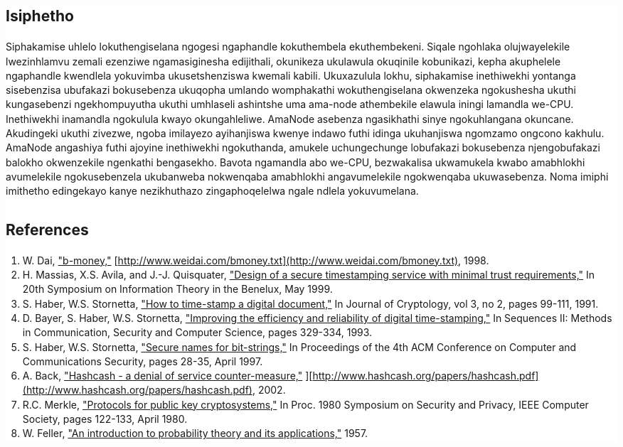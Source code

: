## Isiphetho

Siphakamise uhlelo lokuthengiselana ngogesi ngaphandle kokuthembela ekuthembekeni. Siqale ngohlaka olujwayelekile lwezinhlamvu zemali ezenziwe ngamasiginesha edijithali, okunikeza ukulawula okuqinile kobunikazi, kepha akuphelele ngaphandle kwendlela yokuvimba ukusetshenziswa kwemali kabili. Ukuxazulula lokhu, siphakamise inethiwekhi yontanga sisebenzisa ubufakazi bokusebenza ukuqopha umlando womphakathi wokuthengiselana okwenzeka ngokushesha ukuthi kungasebenzi ngekhompuyutha ukuthi umhlaseli ashintshe uma ama-node athembekile elawula iningi lamandla we-CPU. Inethiwekhi inamandla ngokulula kwayo okungahleliwe. AmaNode asebenza ngasikhathi sinye ngokuhlangana okuncane. Akudingeki ukuthi zivezwe, ngoba imilayezo ayihanjiswa kwenye indawo futhi idinga ukuhanjiswa ngomzamo ongcono kakhulu. AmaNode angashiya futhi ajoyine inethiwekhi ngokuthanda, amukele uchungechunge lobufakazi bokusebenza njengobufakazi balokho okwenzekile ngenkathi bengasekho. Bavota ngamandla abo we-CPU, bezwakalisa ukwamukela kwabo amabhlokhi avumelekile ngokusebenzela ukubanweba nokwenqaba amabhlokhi angavumelekile ngokwenqaba ukuwasebenza. Noma imiphi imithetho edingekayo kanye nezikhuthazo zingaphoqelelwa ngale ndlela yokuvumelana.

## References

1. W. Dai, ["b-money,"](https://nakamotoinstitute.org/b-money/) [http://www.weidai.com/bmoney.txt](http://www.weidai.com/bmoney.txt), 1998.
2. H. Massias, X.S. Avila, and J.-J. Quisquater, ["Design of a secure timestamping service with minimal trust requirements,"](https://nakamotoinstitute.org/secure-timestamping-service.pdf) In 20th Symposium on Information Theory in the Benelux, May 1999.
3. S. Haber, W.S. Stornetta, ["How to time-stamp a digital document,"](https://nakamotoinstitute.org/time-stamp-digital-document.pdf) In Journal of Cryptology, vol 3, no 2, pages 99-111, 1991.
4. D. Bayer, S. Haber, W.S. Stornetta, ["Improving the efficiency and reliability of digital time-stamping,"](https://nakamotoinstitute.org/improving-time-stamping.pdf) In Sequences II: Methods in Communication, Security and Computer Science, pages 329-334, 1993.
5. S. Haber, W.S. Stornetta, ["Secure names for bit-strings,"](https://nakamotoinstitute.org/secure-names-bit-strings.pdf) In Proceedings of the 4th ACM Conference on Computer and Communications Security, pages 28-35, April 1997.
6. A. Back, ["Hashcash - a denial of service counter-measure,"](https://nakamotoinstitute.org/hashcash.pdf) ][http://www.hashcash.org/papers/hashcash.pdf](http://www.hashcash.org/papers/hashcash.pdf), 2002.
7. R.C. Merkle, ["Protocols for public key cryptosystems,"](https://nakamotoinstitute.org/public-key-cryptosystems.pdf) In Proc. 1980 Symposium on Security and Privacy, IEEE Computer Society, pages 122-133, April 1980.
8. W. Feller, ["An introduction to probability theory and its applications,"](https://nakamotoinstitute.org/introduction-probability-theory-vol-i.pdf) 1957.